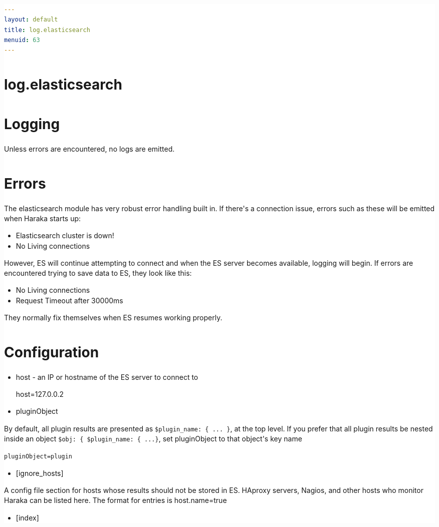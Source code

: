 ```yaml
---
layout: default
title: log.elasticsearch
menuid: 63
---
```

# log.elasticsearch

# Logging

Unless errors are encountered, no logs are emitted.

# Errors

The elasticsearch module has very robust error handling built in. If there's a
connection issue, errors such as these will be emitted when Haraka starts
up:

* Elasticsearch cluster is down!
* No Living connections

However, ES will continue attempting to connect and when the ES server becomes
available, logging will begin. If errors are encountered trying to save data
to ES, they look like this:

* No Living connections
* Request Timeout after 30000ms

They normally fix themselves when ES resumes working properly.

# Configuration

* host - an IP or hostname of the ES server to connect to

    host=127.0.0.2

* pluginObject

By default, all plugin results are presented as `$plugin_name: { ... }`, at
the top level. If you prefer that all plugin results be nested inside an
object `$obj: { $plugin_name: { ...}`, set pluginObject to that object's key name

    pluginObject=plugin


* [ignore_hosts]

A config file section for hosts whose results should not be stored in
ES. HAproxy servers, Nagios, and other hosts who monitor Haraka can be listed
here. The format for entries is host.name=true

* [index]
